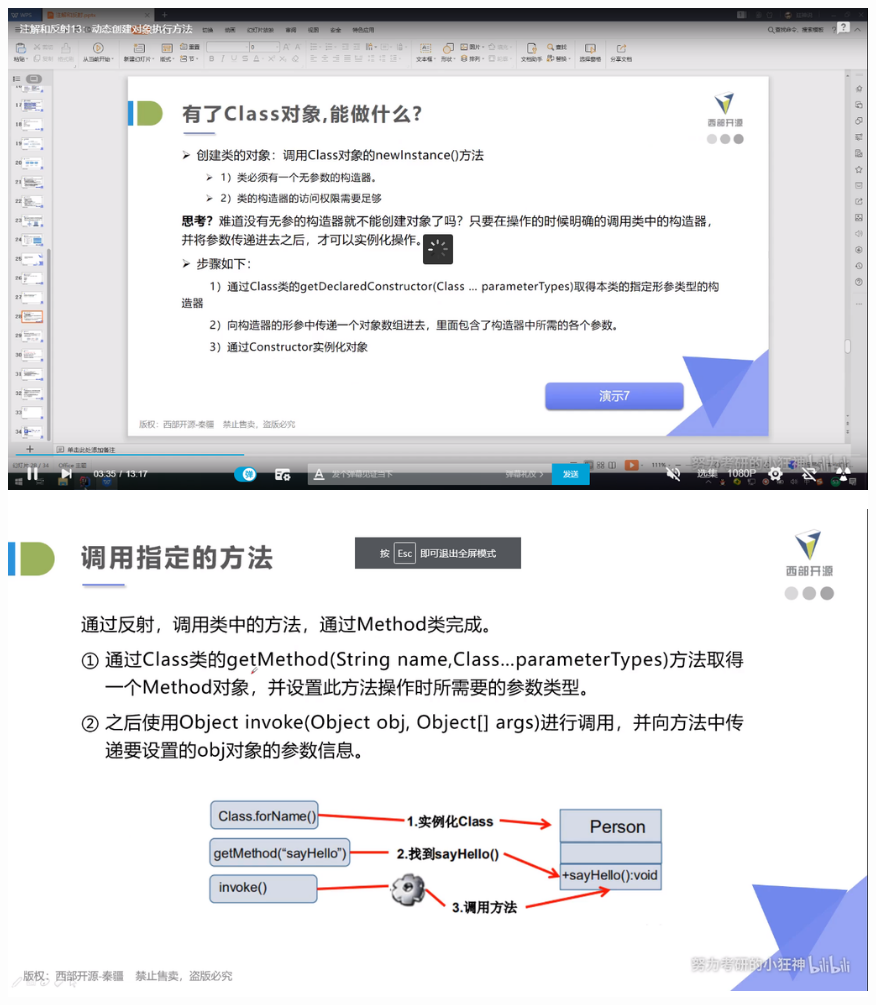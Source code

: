 



![image-20191208130542678](img/image-20191208130542678.png)



![image-20191208134140648](img/image-20191208134140648.png)
